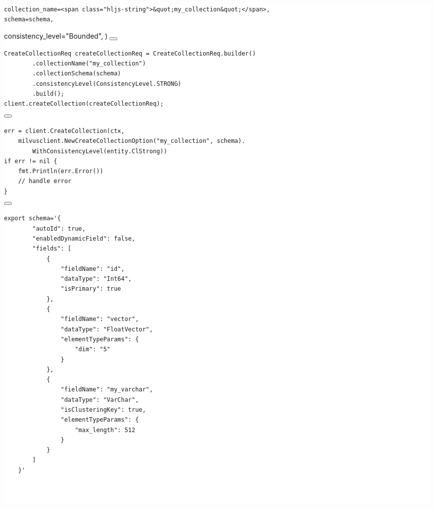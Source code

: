     collection_name=<span class="hljs-string">&quot;my_collection&quot;</span>,
    schema=schema,
<span class="highlighted-wrapper-line">    consistency_level=<span class="hljs-string">&quot;Bounded&quot;</span>,</span>
)
<button class="copy-code-btn"></button></code></pre>
<pre><code translate="no" class="language-java"><span class="hljs-type">CreateCollectionReq</span> <span class="hljs-variable">createCollectionReq</span> <span class="hljs-operator">=</span> CreateCollectionReq.builder()
        .collectionName(<span class="hljs-string">&quot;my_collection&quot;</span>)
        .collectionSchema(schema)
<span class="highlighted-wrapper-line">        .consistencyLevel(ConsistencyLevel.STRONG)</span>
        .build();
client.createCollection(createCollectionReq);
<button class="copy-code-btn"></button></code></pre>
<pre><code translate="no" class="language-go">err = client.CreateCollection(ctx,
    milvusclient.NewCreateCollectionOption(<span class="hljs-string">&quot;my_collection&quot;</span>, schema).
        WithConsistencyLevel(entity.ClStrong))
<span class="hljs-keyword">if</span> err != <span class="hljs-literal">nil</span> {
    fmt.Println(err.Error())
    <span class="hljs-comment">// handle error</span>
}
<button class="copy-code-btn"></button></code></pre>
<pre><code translate="no" class="language-bash"><span class="hljs-built_in">export</span> schema=<span class="hljs-string">&#x27;{
        &quot;autoId&quot;: true,
        &quot;enabledDynamicField&quot;: false,
        &quot;fields&quot;: [
            {
                &quot;fieldName&quot;: &quot;id&quot;,
                &quot;dataType&quot;: &quot;Int64&quot;,
                &quot;isPrimary&quot;: true
            },
            {
                &quot;fieldName&quot;: &quot;vector&quot;,
                &quot;dataType&quot;: &quot;FloatVector&quot;,
                &quot;elementTypeParams&quot;: {
                    &quot;dim&quot;: &quot;5&quot;
                }
            },
            {
                &quot;fieldName&quot;: &quot;my_varchar&quot;,
                &quot;dataType&quot;: &quot;VarChar&quot;,
                &quot;isClusteringKey&quot;: true,
                &quot;elementTypeParams&quot;: {
                    &quot;max_length&quot;: 512
                }
            }
        ]
    }&#x27;</span>
